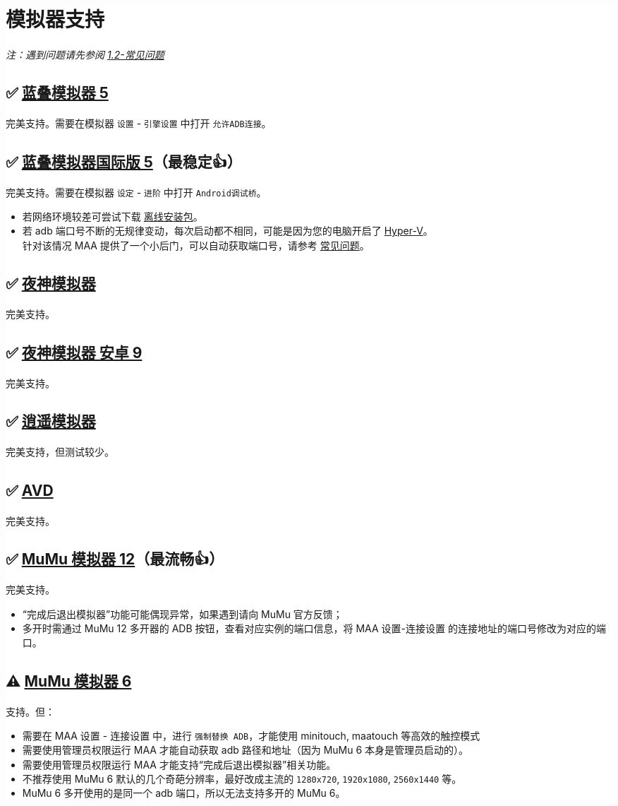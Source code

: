 # 模拟器支持

_注：遇到问题请先参阅 [1.2-常见问题](1.2-常见问题.md)_

## ✅ [蓝叠模拟器 5](https://www.bluestacks.cn/)

完美支持。需要在模拟器 `设置` - `引擎设置` 中打开 `允许ADB连接`。

## ✅ [蓝叠模拟器国际版 5](https://www.bluestacks.com/tw/index.html)（最稳定👍）

完美支持。需要在模拟器 `设定` - `进阶` 中打开 `Android调试桥`。

- 若网络环境较差可尝试下载 [离线安装包](https://support.bluestacks.com/hc/zh-tw/articles/4402611273485-BlueStacks-5-%E9%9B%A2%E7%B7%9A%E5%AE%89%E8%A3%9D%E7%A8%8B%E5%BC%8F)。
- 若 adb 端口号不断的无规律变动，每次启动都不相同，可能是因为您的电脑开启了 [Hyper-V](https://support.bluestacks.com/hc/zh-tw/articles/4415238471053-BlueStacks-5-%E6%94%AF%E6%8F%B4-Hyper-V-%E7%9A%84-Windows-10-%E5%92%8C-11-%E4%B8%8A%E7%9A%84%E9%9B%BB%E8%85%A6%E8%A6%8F%E6%A0%BC%E9%9C%80%E6%B1%82)。<br>
    针对该情况 MAA 提供了一个小后门，可以自动获取端口号，请参考 [常见问题](1.2-%E5%B8%B8%E8%A7%81%E9%97%AE%E9%A2%98.md#蓝叠模拟器每次启动端口号都不一样-hyper-v)。

## ✅ [夜神模拟器](https://www.yeshen.com/)

完美支持。

## ✅ [夜神模拟器 安卓 9](https://www.yeshen.com/)

完美支持。

## ✅ [逍遥模拟器](https://www.xyaz.cn/)

完美支持，但测试较少。

## ✅ [AVD](https://developer.android.com/studio/run/managing-avds)

完美支持。

## ✅ [MuMu 模拟器 12](https://mumu.163.com/)（最流畅👍）

完美支持。

- “完成后退出模拟器”功能可能偶现异常，如果遇到请向 MuMu 官方反馈；
- 多开时需通过 MuMu 12 多开器的 ADB 按钮，查看对应实例的端口信息，将 MAA 设置-连接设置 的连接地址的端口号修改为对应的端口。

## ⚠️ [MuMu 模拟器 6](https://mumu.163.com/)

支持。但：

- 需要在 MAA 设置 - 连接设置 中，进行 `强制替换 ADB`，才能使用 minitouch, maatouch 等高效的触控模式
- 需要使用管理员权限运行 MAA 才能自动获取 adb 路径和地址（因为 MuMu 6 本身是管理员启动的）。
- 需要使用管理员权限运行 MAA 才能支持“完成后退出模拟器”相关功能。
- 不推荐使用 MuMu 6 默认的几个奇葩分辨率，最好改成主流的 `1280x720`, `1920x1080`, `2560x1440` 等。
- MuMu 6 多开使用的是同一个 adb 端口，所以无法支持多开的 MuMu 6。
